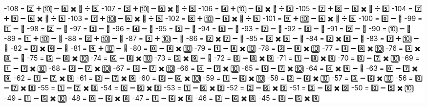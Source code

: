  -108 = 2️⃣ ➕ 🔟 ➖ 6️⃣ ✖️ 💯 ➗ 5️⃣
 -107 = 3️⃣ ➕ 🔟 ➖ 6️⃣ ✖️ 💯 ➗ 5️⃣
 -106 = 4️⃣ ➕ 🔟 ➖ 6️⃣ ✖️ 💯 ➗ 5️⃣
 -105 = 7️⃣ ➕ 8️⃣ ➖ 6️⃣ ✖️ 💯 ➗ 5️⃣
 -104 = 7️⃣ ➕ 9️⃣ ➖ 6️⃣ ✖️ 💯 ➗ 5️⃣
 -103 = 7️⃣ ➕ 🔟 ➖ 6️⃣ ✖️ 💯 ➗ 5️⃣
 -102 = 8️⃣ ➕ 🔟 ➖ 6️⃣ ✖️ 💯 ➗ 5️⃣
 -101 = 9️⃣ ➕ 🔟 ➖ 6️⃣ ✖️ 💯 ➗ 5️⃣
 -100 = 0️⃣ ➖ 💯
  -99 = 1️⃣ ➖ 💯
  -98 = 2️⃣ ➖ 💯
  -97 = 3️⃣ ➖ 💯
  -96 = 4️⃣ ➖ 💯
  -95 = 5️⃣ ➖ 💯
  -94 = 6️⃣ ➖ 💯
  -93 = 7️⃣ ➖ 💯
  -92 = 8️⃣ ➖ 💯
  -91 = 9️⃣ ➖ 💯
  -90 = 🔟 ➖ 💯
  -89 = 1️⃣ ➕ 🔟 ➖ 💯
  -88 = 2️⃣ ➕ 🔟 ➖ 💯
  -87 = 3️⃣ ➕ 🔟 ➖ 💯
  -86 = 2️⃣ ✖️ 7️⃣ ➖ 💯
  -85 = 3️⃣ ✖️ 5️⃣ ➖ 💯
  -84 = 2️⃣ ✖️ 8️⃣ ➖ 💯
  -83 = 7️⃣ ➕ 🔟 ➖ 💯
  -82 = 2️⃣ ✖️ 9️⃣ ➖ 💯
  -81 = 9️⃣ ➕ 🔟 ➖ 💯
  -80 = 0️⃣ ➖ 8️⃣ ✖️ 🔟
  -79 = 1️⃣ ➖ 8️⃣ ✖️ 🔟
  -78 = 2️⃣ ➖ 8️⃣ ✖️ 🔟
  -77 = 3️⃣ ➖ 8️⃣ ✖️ 🔟
  -76 = 3️⃣ ✖️ 8️⃣ ➖ 💯
  -75 = 5️⃣ ➖ 8️⃣ ✖️ 🔟
  -74 = 6️⃣ ➖ 8️⃣ ✖️ 🔟
  -73 = 3️⃣ ✖️ 9️⃣ ➖ 💯
  -72 = 0️⃣ ➖ 8️⃣ ✖️ 9️⃣
  -71 = 1️⃣ ➖ 8️⃣ ✖️ 9️⃣
  -70 = 0️⃣ ➖ 7️⃣ ✖️ 🔟
  -69 = 1️⃣ ➖ 7️⃣ ✖️ 🔟
  -68 = 2️⃣ ➖ 7️⃣ ✖️ 🔟
  -67 = 3️⃣ ➖ 7️⃣ ✖️ 🔟
  -66 = 4️⃣ ➖ 7️⃣ ✖️ 🔟
  -65 = 5️⃣ ➖ 7️⃣ ✖️ 🔟
  -64 = 4️⃣ ✖️ 9️⃣ ➖ 💯
  -63 = 0️⃣ ➖ 7️⃣ ✖️ 9️⃣
  -62 = 1️⃣ ➖ 7️⃣ ✖️ 9️⃣
  -61 = 2️⃣ ➖ 7️⃣ ✖️ 9️⃣
  -60 = 0️⃣ ➖ 6️⃣ ✖️ 🔟
  -59 = 1️⃣ ➖ 6️⃣ ✖️ 🔟
  -58 = 2️⃣ ➖ 6️⃣ ✖️ 🔟
  -57 = 3️⃣ ➖ 6️⃣ ✖️ 🔟
  -56 = 0️⃣ ➖ 7️⃣ ✖️ 8️⃣
  -55 = 1️⃣ ➖ 7️⃣ ✖️ 8️⃣
  -54 = 0️⃣ ➖ 6️⃣ ✖️ 9️⃣
  -53 = 1️⃣ ➖ 6️⃣ ✖️ 9️⃣
  -52 = 2️⃣ ➖ 6️⃣ ✖️ 9️⃣
  -51 = 3️⃣ ➖ 6️⃣ ✖️ 9️⃣
  -50 = 0️⃣ ➖ 5️⃣ ✖️ 🔟
  -49 = 1️⃣ ➖ 5️⃣ ✖️ 🔟
  -48 = 0️⃣ ➖ 6️⃣ ✖️ 8️⃣
  -47 = 1️⃣ ➖ 6️⃣ ✖️ 8️⃣
  -46 = 2️⃣ ➖ 6️⃣ ✖️ 8️⃣
  -45 = 0️⃣ ➖ 5️⃣ ✖️ 9️⃣